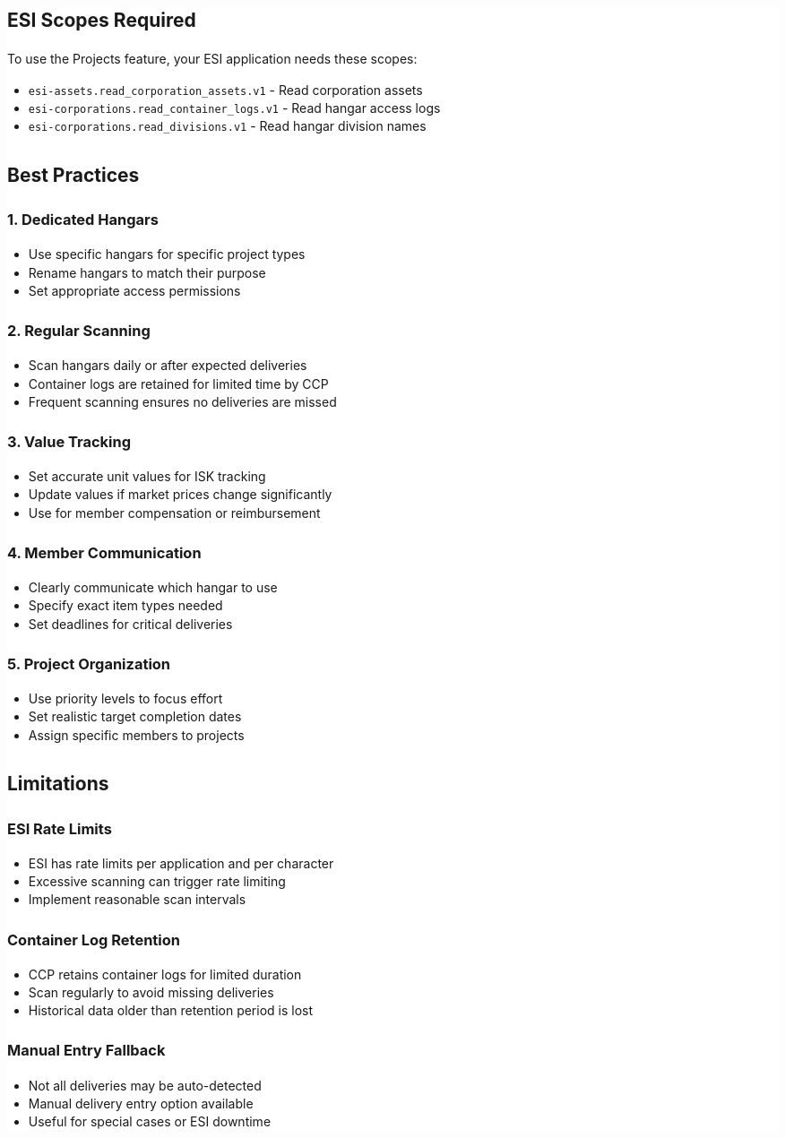 ## ESI Scopes Required

To use the Projects feature, your ESI application needs these scopes:
- `esi-assets.read_corporation_assets.v1` - Read corporation assets
- `esi-corporations.read_container_logs.v1` - Read hangar access logs
- `esi-corporations.read_divisions.v1` - Read hangar division names

## Best Practices

### 1. Dedicated Hangars
- Use specific hangars for specific project types
- Rename hangars to match their purpose
- Set appropriate access permissions

### 2. Regular Scanning
- Scan hangars daily or after expected deliveries
- Container logs are retained for limited time by CCP
- Frequent scanning ensures no deliveries are missed

### 3. Value Tracking
- Set accurate unit values for ISK tracking
- Update values if market prices change significantly
- Use for member compensation or reimbursement

### 4. Member Communication
- Clearly communicate which hangar to use
- Specify exact item types needed
- Set deadlines for critical deliveries

### 5. Project Organization
- Use priority levels to focus effort
- Set realistic target completion dates
- Assign specific members to projects

## Limitations

### ESI Rate Limits
- ESI has rate limits per application and per character
- Excessive scanning can trigger rate limiting
- Implement reasonable scan intervals

### Container Log Retention
- CCP retains container logs for limited duration
- Scan regularly to avoid missing deliveries
- Historical data older than retention period is lost

### Manual Entry Fallback
- Not all deliveries may be auto-detected
- Manual delivery entry option available
- Useful for special cases or ESI downtime
